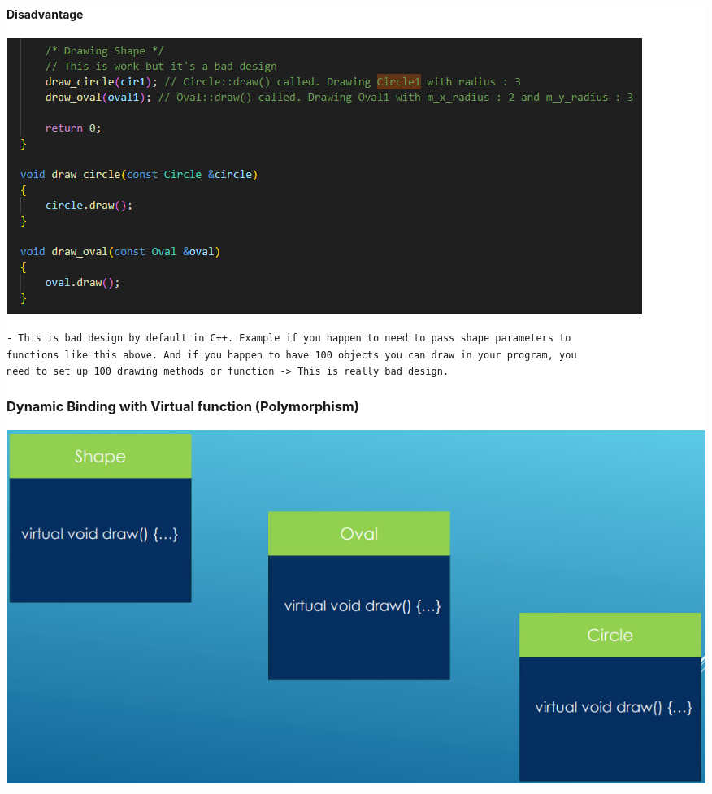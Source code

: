#### Disadvantage

![alt text](image/poly3.jpg)

```
- This is bad design by default in C++. Example if you happen to need to pass shape parameters to 
functions like this above. And if you happen to have 100 objects you can draw in your program, you
need to set up 100 drawing methods or function -> This is really bad design.
```

### Dynamic Binding with Virtual function (Polymorphism)

![alt text](image/poly4.jpg "Dynamic Binding")
